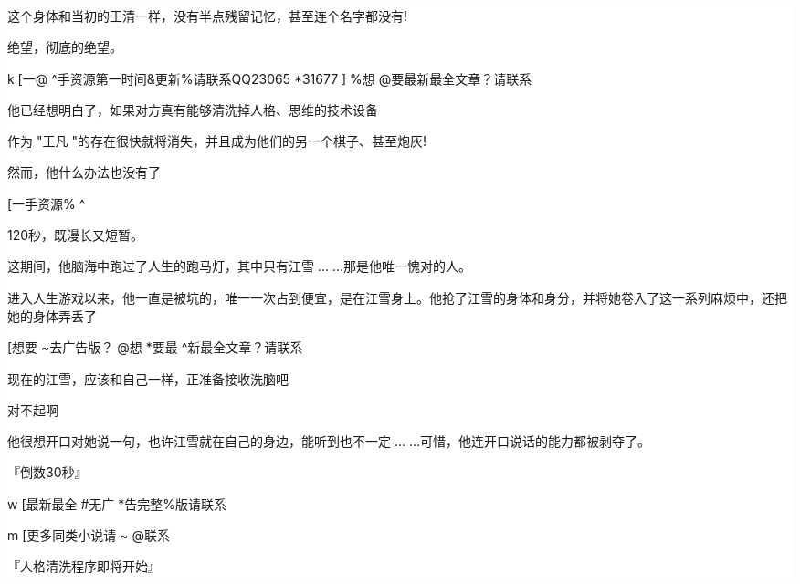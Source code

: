 

这个身体和当初的王清一样，没有半点残留记忆，甚至连个名字都没有!





绝望，彻底的绝望。



k [一@ ^手资源第一时间&更新%请联系QQ23065 *31677 ] %想 @要最新最全文章？请联系



他已经想明白了，如果对方真有能够清洗掉人格、思维的技术设备



作为 "王凡 "的存在很快就将消失，并且成为他们的另一个棋子、甚至炮灰! 





然而，他什么办法也没有了



 [一手资源% ^



120秒，既漫长又短暂。





这期间，他脑海中跑过了人生的跑马灯，其中只有江雪 ... ...那是他唯一愧对的人。





进入人生游戏以来，他一直是被坑的，唯一一次占到便宜，是在江雪身上。他抢了江雪的身体和身分，并将她卷入了这一系列麻烦中，还把她的身体弄丢了



 [想要 ~去广告版？ @想 *要最 ^新最全文章？请联系



现在的江雪，应该和自己一样，正准备接收洗脑吧



对不起啊



他很想开口对她说一句，也许江雪就在自己的身边，能听到也不一定 ... ...可惜，他连开口说话的能力都被剥夺了。





『倒数30秒』

w [最新最全 #无广 *告完整%版请联系



m [更多同类小说请 ~ @联系



『人格清洗程序即将开始』
